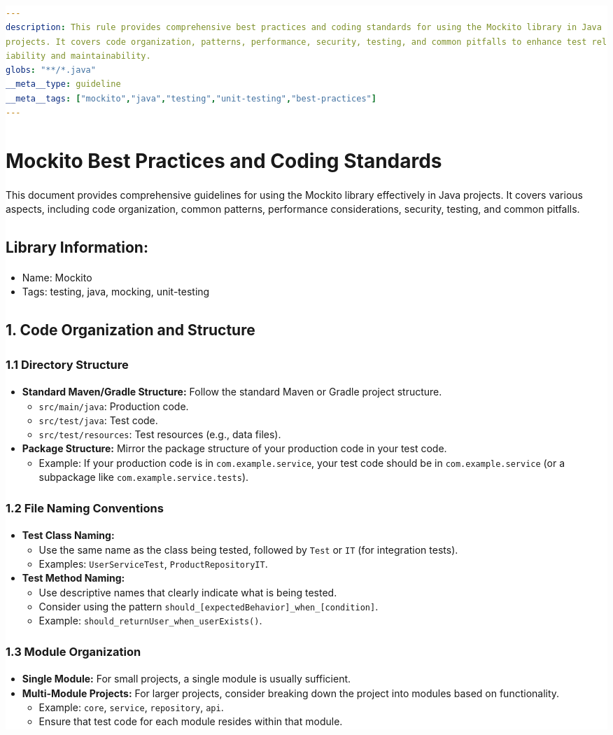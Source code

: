 ```yaml
---
description: This rule provides comprehensive best practices and coding standards for using the Mockito library in Java projects. It covers code organization, patterns, performance, security, testing, and common pitfalls to enhance test reliability and maintainability.
globs: "**/*.java"
__meta__type: guideline
__meta__tags: ["mockito","java","testing","unit-testing","best-practices"]
---
```

# Mockito Best Practices and Coding Standards

This document provides comprehensive guidelines for using the Mockito library effectively in Java projects. It covers various aspects, including code organization, common patterns, performance considerations, security, testing, and common pitfalls.

## Library Information:

- Name: Mockito
- Tags: testing, java, mocking, unit-testing

## 1. Code Organization and Structure

### 1.1 Directory Structure

- **Standard Maven/Gradle Structure:** Follow the standard Maven or Gradle project structure.
    - `src/main/java`: Production code.
    - `src/test/java`: Test code.
    - `src/test/resources`: Test resources (e.g., data files).
- **Package Structure:** Mirror the package structure of your production code in your test code.
    - Example: If your production code is in `com.example.service`, your test code should be in `com.example.service` (or a subpackage like `com.example.service.tests`).

### 1.2 File Naming Conventions

- **Test Class Naming:**
    - Use the same name as the class being tested, followed by `Test` or `IT` (for integration tests).
    - Examples: `UserServiceTest`, `ProductRepositoryIT`.
- **Test Method Naming:**
    - Use descriptive names that clearly indicate what is being tested.
    - Consider using the pattern `should_[expectedBehavior]_when_[condition]`.
    - Example: `should_returnUser_when_userExists()`.

### 1.3 Module Organization

- **Single Module:** For small projects, a single module is usually sufficient.
- **Multi-Module Projects:** For larger projects, consider breaking down the project into modules based on functionality.
    - Example: `core`, `service`, `repository`, `api`.
    - Ensure that test code for each module resides within that module.
